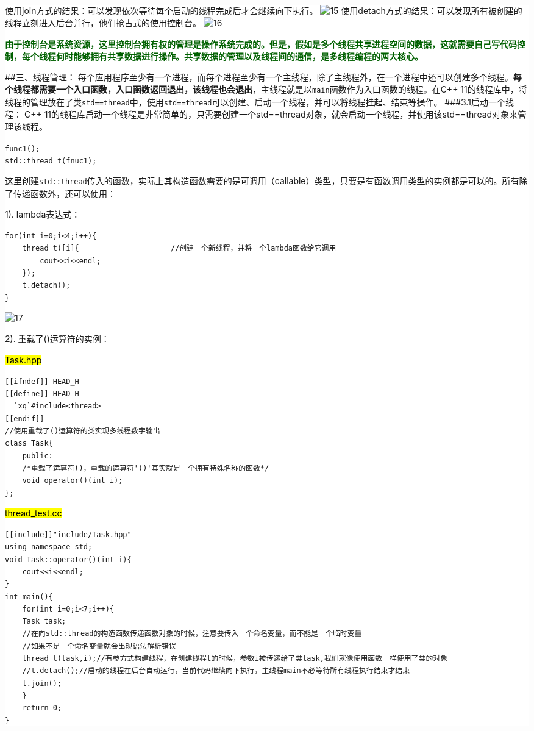 ```
```
使用join方式的结果：可以发现依次等待每个启动的线程完成后才会继续向下执行。
![15](/assets/15.png)
使用detach方式的结果：可以发现所有被创建的线程立刻进入后台并行，他们抢占式的使用控制台。
![16](/assets/16.png)

<font color=#006000>**由于控制台是系统资源，这里控制台拥有权的管理是操作系统完成的。但是，假如是多个线程共享进程空间的数据，这就需要自己写代码控制，每个线程何时能够拥有共享数据进行操作。共享数据的管理以及线程间的通信，是多线程编程的两大核心。**</font>

##三、线程管理：
每个应用程序至少有一个进程，而每个进程至少有一个主线程，除了主线程外，在一个进程中还可以创建多个线程。**每个线程都需要一个入口函数，入口函数返回退出，该线程也会退出**，主线程就是以`main`函数作为入口函数的线程。在C++ 11的线程库中，将线程的管理放在了类`std==thread`中，使用`std==thread`可以创建、启动一个线程，并可以将线程挂起、结束等操作。
###3.1启动一个线程：
C++ 11的线程库启动一个线程是非常简单的，只需要创建一个std==thread对象，就会启动一个线程，并使用该std==thread对象来管理该线程。

	func1();
	std::thread t(fnuc1);
这里创建`std::thread`传入的函数，实际上其构造函数需要的是可调用（callable）类型，只要是有函数调用类型的实例都是可以的。所有除了传递函数外，还可以使用：

1). lambda表达式：

	for(int i=0;i<4;i++){
        thread t([i]{                     //创建一个新线程，并将一个lambda函数给它调用
            cout<<i<<endl;
        });
        t.detach();
    }

![17](/assets/17.png)

2). 重载了()运算符的实例：
<summary><font color=#600030><mark>Task.hpp</mark></font></summary>

```
[[ifndef]] HEAD_H
[[define]] HEAD_H
  `xq`#include<thread>
[[endif]]
//使用重载了()运算符的类实现多线程数字输出
class Task{
    public:
	/*重载了运算符()，重载的运算符'()'其实就是一个拥有特殊名称的函数*/
	void operator()(int i);
};
```
<summary><font color=#600030><mark>thread_test.cc</mark></font></summary>

```
[[include]]"include/Task.hpp"
using namespace std;
void Task::operator()(int i){
    cout<<i<<endl;
}
int main(){
    for(int i=0;i<7;i++){
	Task task;
	//在向std::thread的构造函数传递函数对象的时候，注意要传入一个命名变量，而不能是一个临时变量
	//如果不是一个命名变量就会出现语法解析错误
	thread t(task,i);//有参方式构建线程，在创建线程t的时候，参数i被传递给了类task,我们就像使用函数一样使用了类的对象
	//t.detach();//启动的线程在后台自动运行，当前代码继续向下执行，主线程main不必等待所有线程执行结束才结束
	t.join();
    }
    return 0;
}
```
